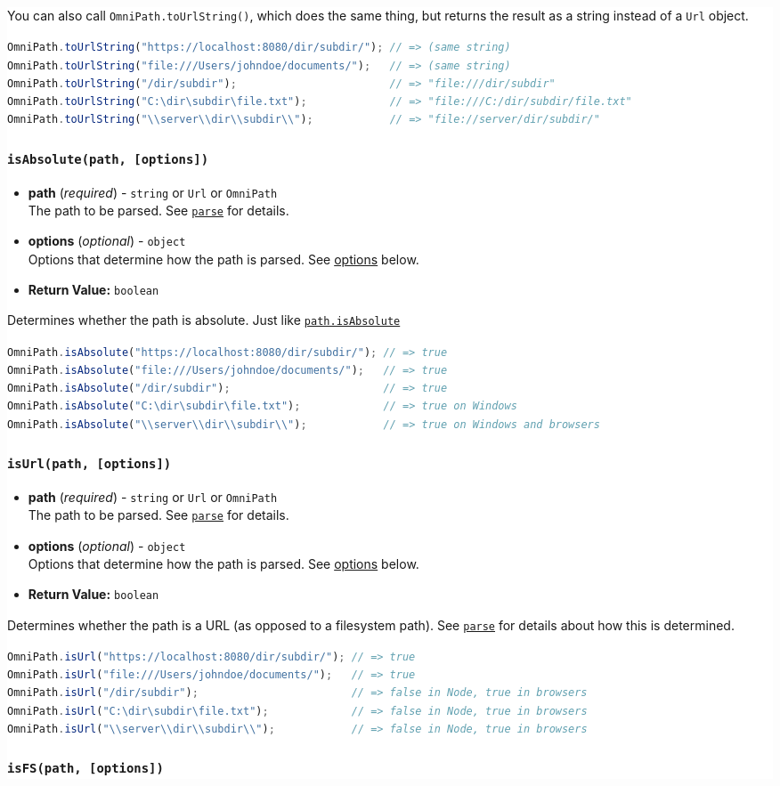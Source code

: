 You can also call `OmniPath.toUrlString()`, which does the same thing, but returns the result as a string instead of a `Url` object.

```javascript
OmniPath.toUrlString("https://localhost:8080/dir/subdir/"); // => (same string)
OmniPath.toUrlString("file:///Users/johndoe/documents/");   // => (same string)
OmniPath.toUrlString("/dir/subdir");                        // => "file:///dir/subdir"
OmniPath.toUrlString("C:\dir\subdir\file.txt");             // => "file:///C:/dir/subdir/file.txt"
OmniPath.toUrlString("\\server\\dir\\subdir\\");            // => "file://server/dir/subdir/"
```


### `isAbsolute(path, [options])`

- **path** (_required_) - `string` or `Url` or `OmniPath`<br>
The path to be parsed. See [`parse`](#parsepath-options) for details.

- **options** (_optional_) - `object`<br>
Options that determine how the path is parsed. See [options](#options) below.

- **Return Value:** `boolean`

Determines whether the path is absolute. Just like [`path.isAbsolute`](https://nodejs.org/api/path.html#path_path_isabsolute_path)

```javascript
OmniPath.isAbsolute("https://localhost:8080/dir/subdir/"); // => true
OmniPath.isAbsolute("file:///Users/johndoe/documents/");   // => true
OmniPath.isAbsolute("/dir/subdir");                        // => true
OmniPath.isAbsolute("C:\dir\subdir\file.txt");             // => true on Windows
OmniPath.isAbsolute("\\server\\dir\\subdir\\");            // => true on Windows and browsers
```


### `isUrl(path, [options])`

- **path** (_required_) - `string` or `Url` or `OmniPath`<br>
The path to be parsed. See [`parse`](#parsepath-options) for details.

- **options** (_optional_) - `object`<br>
Options that determine how the path is parsed. See [options](#options) below.

- **Return Value:** `boolean`

Determines whether the path is a URL (as opposed to a filesystem path). See [`parse`](#parsepath-options) for details about how this is determined.

```javascript
OmniPath.isUrl("https://localhost:8080/dir/subdir/"); // => true
OmniPath.isUrl("file:///Users/johndoe/documents/");   // => true
OmniPath.isUrl("/dir/subdir");                        // => false in Node, true in browsers
OmniPath.isUrl("C:\dir\subdir\file.txt");             // => false in Node, true in browsers
OmniPath.isUrl("\\server\\dir\\subdir\\");            // => false in Node, true in browsers
```


### `isFS(path, [options])`
